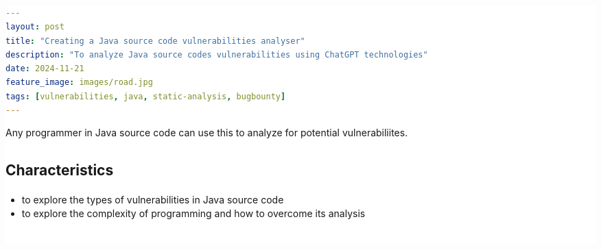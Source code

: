 ```yaml
---
layout: post
title: "Creating a Java source code vulnerabilities analyser"
description: "To analyze Java source codes vulnerabilities using ChatGPT technologies"
date: 2024-11-21
feature_image: images/road.jpg
tags: [vulnerabilities, java, static-analysis, bugbounty]
---
```


Any programmer in Java source code can use this to analyze for potential vulnerabiliites.



## Characteristics

- to explore the types of vulnerabilities in Java source code
- to explore the complexity of programming and how to overcome its analysis


<script>
        window.addEventListener("message",function(t){var e=document.getElementById("openassistantgpt-chatbot-iframe"),s=document.getElementById("openassistantgpt-chatbot-button-iframe");"openChat"===t.data&&(console.log("Toggle chat visibility"),e&&s?(e.contentWindow.postMessage("openChat","*"),s.contentWindow.postMessage("openChat","*"),e.style.pointerEvents="auto",e.style.display="block",window.innerWidth<640?(e.style.position="fixed",e.style.width="100%",e.style.height="100%",e.style.top="0",e.style.left="0",e.style.zIndex="9999"):(e.style.position="fixed",e.style.width="480px",e.style.height="65vh",e.style.bottom="0",e.style.right="0",e.style.top="",e.style.left="")):console.error("iframe not found")),"closeChat"===t.data&&e&&s&&(e.style.display="none",e.style.pointerEvents="none",e.contentWindow.postMessage("closeChat","*"),s.contentWindow.postMessage("closeChat","*"))});
</script>

<iframe width="560" height="315" src="https://www.youtube.com/embed/example-video-id" title="AI in Cybersecurity" frameborder="0" allowfullscreen></iframe>

<iframe src="https://www.openassistantgpt.io/embed/cm3pbjgbp000113g3a9u9037y/button?chatbox=false"     style="z-index: 50; margin-right: 6px; margin-bottom: 6px; position: fixed; right: 0; bottom: 0; width: 60px; height: 60px; border: 0; border: 2px solid #e2e8f0; border-radius: 50%; color-scheme: none; background: none;box-shadow: 0 4px 6px -1px rgba(0, 0, 0, 0.1), 0 2px 4px -1px rgba(0, 0, 0, 0.06);"     id="openassistantgpt-chatbot-button-iframe"></iframe>      <iframe src="https://www.openassistantgpt.io/embed/cm3pbjgbp000113g3a9u9037y/window?chatbox=false&withExitX=true"     style="z-index: 50; margin-right: 6px; margin-bottom: 98px; display: none; position: fixed; right: 0; bottom: 0; pointer-events: none; overflow: hidden; height: 65vh; border: 2px solid #e2e8f0; border-radius: 0.375rem; box-shadow: 0 4px 6px -1px rgba(0, 0, 0, 0.1), 0 2px 4px -1px rgba(0, 0, 0, 0.06); width: 480px;"     allow="clipboard-read; clipboard-write"     allowfullscreen id="openassistantgpt-chatbot-iframe"></iframe>
